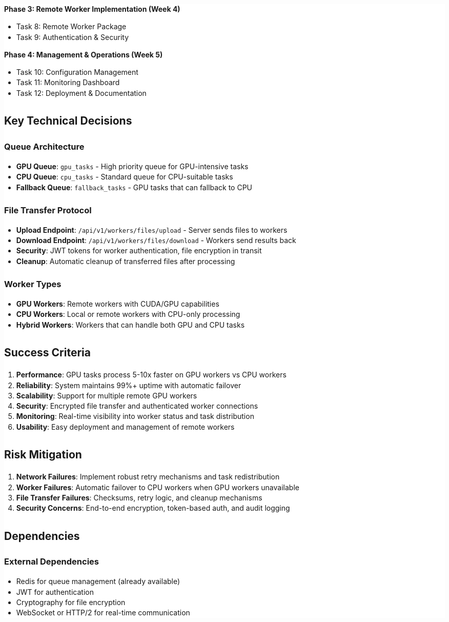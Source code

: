 **Phase 3: Remote Worker Implementation (Week 4)**
- Task 8: Remote Worker Package
- Task 9: Authentication & Security

**Phase 4: Management & Operations (Week 5)**
- Task 10: Configuration Management
- Task 11: Monitoring Dashboard
- Task 12: Deployment & Documentation

## Key Technical Decisions

### Queue Architecture
- **GPU Queue**: `gpu_tasks` - High priority queue for GPU-intensive tasks
- **CPU Queue**: `cpu_tasks` - Standard queue for CPU-suitable tasks
- **Fallback Queue**: `fallback_tasks` - GPU tasks that can fallback to CPU

### File Transfer Protocol
- **Upload Endpoint**: `/api/v1/workers/files/upload` - Server sends files to workers
- **Download Endpoint**: `/api/v1/workers/files/download` - Workers send results back
- **Security**: JWT tokens for worker authentication, file encryption in transit
- **Cleanup**: Automatic cleanup of transferred files after processing

### Worker Types
- **GPU Workers**: Remote workers with CUDA/GPU capabilities
- **CPU Workers**: Local or remote workers with CPU-only processing
- **Hybrid Workers**: Workers that can handle both GPU and CPU tasks

## Success Criteria

1. **Performance**: GPU tasks process 5-10x faster on GPU workers vs CPU workers
2. **Reliability**: System maintains 99%+ uptime with automatic failover
3. **Scalability**: Support for multiple remote GPU workers
4. **Security**: Encrypted file transfer and authenticated worker connections
5. **Monitoring**: Real-time visibility into worker status and task distribution
6. **Usability**: Easy deployment and management of remote workers

## Risk Mitigation

1. **Network Failures**: Implement robust retry mechanisms and task redistribution
2. **Worker Failures**: Automatic failover to CPU workers when GPU workers unavailable
3. **File Transfer Failures**: Checksums, retry logic, and cleanup mechanisms
4. **Security Concerns**: End-to-end encryption, token-based auth, and audit logging

## Dependencies

### External Dependencies
- Redis for queue management (already available)
- JWT for authentication
- Cryptography for file encryption
- WebSocket or HTTP/2 for real-time communication
